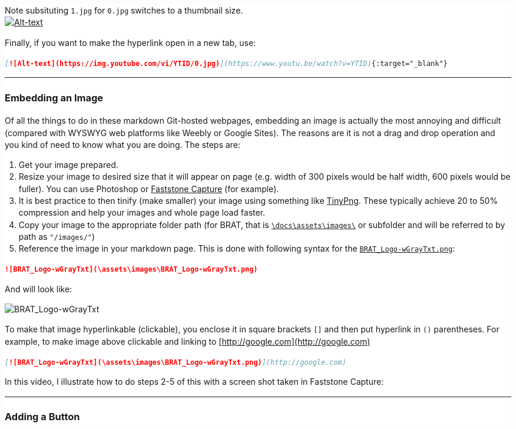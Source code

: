 Note subsituting `1.jpg` for `0.jpg` switches to a thumbnail size. <br>
[![Alt-text](https://img.youtube.com/vi/4UKe5BkzJEY/1.jpg)](https://www.youtu.be/watch?v=4UKe5BkzJEY)

Finally, if you want to make the hyperlink open in a new tab, use:
``` markdown
[![Alt-text](https://img.youtube.com/vi/YTID/0.jpg)](https://www.youtu.be/watch?v=YTID){:target="_blank"}
```

------
### Embedding an Image
Of all the things to do in these markdown Git-hosted webpages, embedding an image is actually the most annoying and difficult (compared with WYSWYG web platforms like Weebly or Google Sites).  The reasons are it is not a drag and drop operation and you kind of need to know what you are doing. The steps are:
1. Get your image prepared.
2. Resize your image to desired size that it will appear on page (e.g. width of 300 pixels would be half width, 600 pixels would be fuller). You can use Photoshop or [Faststone Capture](http://www.faststone.org/FSCaptureDetail.htm) (for example).
3. It is best practice to then tinify (make smaller) your image using something like [TinyPng](https://tinypng.com/). These typically achieve 20 to 50% compression and help your images and whole page load faster.
4. Copy your image to the appropriate folder path (for BRAT, that is [`\docs\assets\images\`](https://github.com/Riverscapes/pyBRAT/tree/master/docs/assets/images) or subfolder and will be referred to by path as `"/images/"`)
5. Reference the image in your markdown page. This is done with following syntax for the [`BRAT_Logo-wGrayTxt.png`](https://github.com/Riverscapes/pyBRAT/blob/master/docs/assets/images/BRAT_Logo-wGrayTxt.png):

``` markdown
![BRAT_Logo-wGrayTxt](\assets\images\BRAT_Logo-wGrayTxt.png)
```

And will look like:

![BRAT_Logo-wGrayTxt](\assets\images\BRAT_Logo-wGrayTxt.png)

To make that image hyperlinkable (clickable), you enclose it in square brackets `[]` and then put hyperlink in `()` parentheses.  For example, to make image above clickable and linking to  [http://google.com](http://google.com)

``` markdown
[![BRAT_Logo-wGrayTxt](\assets\images\BRAT_Logo-wGrayTxt.png)](http://google.com)
```
In this video, I illustrate how to do steps 2-5 of this with a screen shot taken in Faststone Capture:

<div class="responsive-embed">
	<iframe width="560" height="315" src="https://www.youtube.com/embed/CucZ7tU0Amo" frameborder="0" allow="autoplay; encrypted-media" allowfullscreen></iframe>
</div>

------
### Adding a Button
